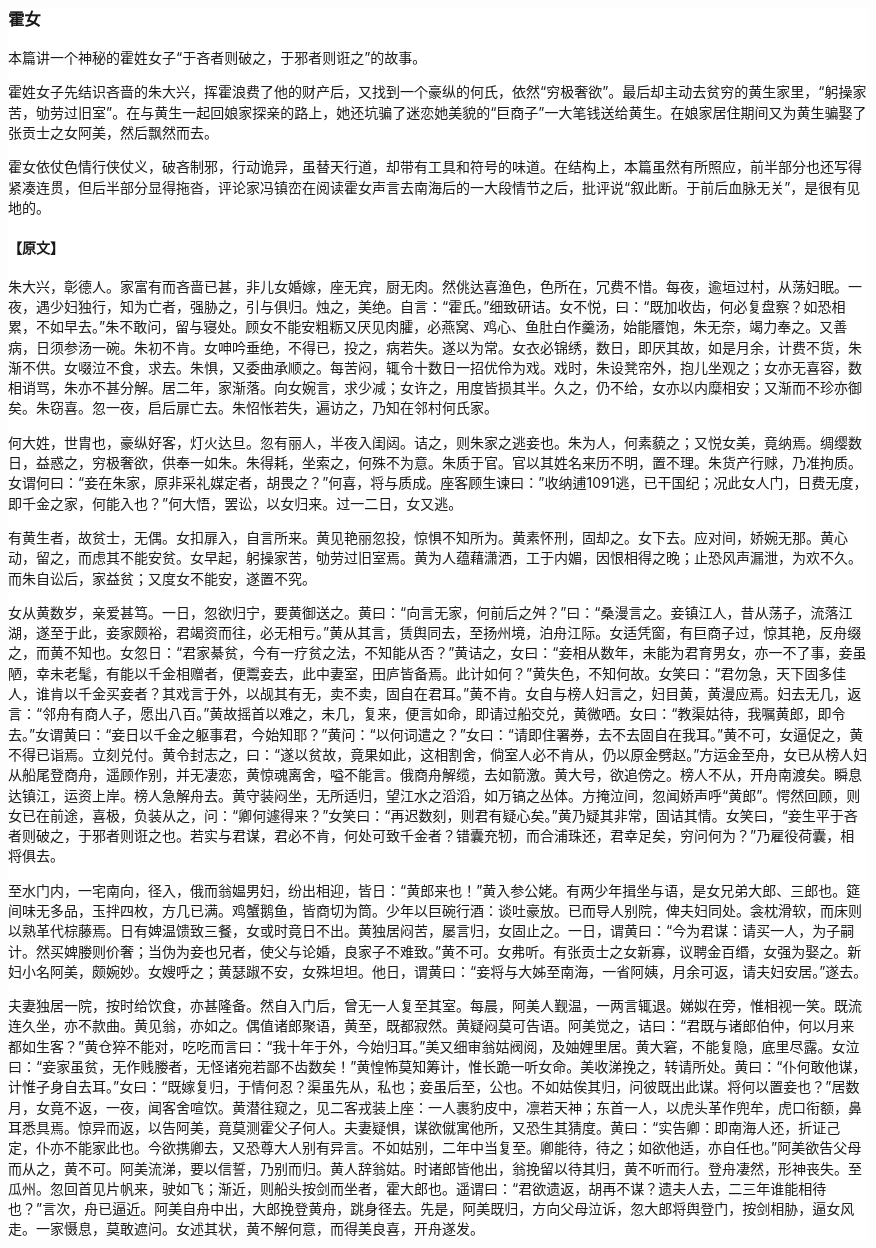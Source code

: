 <script type="text/javascript">
    var head = document.getElementsByTagName('head')[0];
    cssURL = '/public/liao.css';
    linkTag = document.createElement('link');
    linkTag.href = cssURL;
    linkTag.setAttribute('type','text/css');
    linkTag.setAttribute('rel','stylesheet');
    head.appendChild(linkTag);
</script>
### 霍女

本篇讲一个神秘的霍姓女子“于吝者则破之，于邪者则诳之”的故事。

霍姓女子先结识吝啬的朱大兴，挥霍浪费了他的财产后，又找到一个豪纵的何氏，依然“穷极奢欲”。最后却主动去贫穷的黄生家里，“躬操家苦，劬劳过旧室”。在与黄生一起回娘家探亲的路上，她还坑骗了迷恋她美貌的“巨商子”一大笔钱送给黄生。在娘家居住期间又为黄生骗娶了张贡士之女阿美，然后飘然而去。

霍女依仗色情行侠仗义，破吝制邪，行动诡异，虽替天行道，却带有工具和符号的味道。在结构上，本篇虽然有所照应，前半部分也还写得紧凑连贯，但后半部分显得拖沓，评论家冯镇峦在阅读霍女声言去南海后的一大段情节之后，批评说“叙此断。于前后血脉无关”，是很有见地的。

#### 【原文】
<section>
朱大兴，彰德人。家富有而吝啬已甚，非儿女婚嫁，座无宾，厨无肉。然佻达喜渔色，色所在，冗费不惜。每夜，逾垣过村，从荡妇眠。一夜，遇少妇独行，知为亡者，强胁之，引与俱归。烛之，美绝。自言：“霍氏。”细致研诘。女不悦，曰：“既加收齿，何必复盘察？如恐相累，不如早去。”朱不敢问，留与寝处。顾女不能安粗粝又厌见肉臛，必燕窝、鸡心、鱼肚白作羹汤，始能餍饱，朱无奈，竭力奉之。又善病，日须参汤一碗。朱初不肯。女呻吟垂绝，不得已，投之，病若失。遂以为常。女衣必锦绣，数日，即厌其故，如是月余，计费不货，朱渐不供。女啜泣不食，求去。朱惧，又委曲承顺之。每苦闷，辄令十数日一招优伶为戏。戏时，朱设凳帘外，抱儿坐观之；女亦无喜容，数相诮骂，朱亦不甚分解。居二年，家渐落。向女婉言，求少减；女许之，用度皆损其半。久之，仍不给，女亦以内糜相安；又渐而不珍亦御矣。朱窃喜。忽一夜，启后扉亡去。朱怊怅若失，遍访之，乃知在邻村何氏家。

何大姓，世胄也，豪纵好客，灯火达旦。忽有丽人，半夜入闺闼。诘之，则朱家之逃妾也。朱为人，何素藐之；又悦女美，竟纳焉。绸缨数日，益惑之，穷极奢欲，供奉一如朱。朱得耗，坐索之，何殊不为意。朱质于官。官以其姓名来历不明，置不理。朱货产行赇，乃准拘质。女谓何曰：“妾在朱家，原非采礼媒定者，胡畏之？”何喜，将与质成。座客顾生谏曰：”收纳逋1091逃，已干国纪；况此女人门，日费无度，即千金之家，何能入也？”何大悟，罢讼，以女归来。过一二日，女又逃。

有黄生者，故贫士，无偶。女扣扉入，自言所来。黄见艳丽忽投，惊惧不知所为。黄素怀刑，固却之。女下去。应对间，娇婉无那。黄心动，留之，而虑其不能安贫。女早起，躬操家苦，劬劳过旧室焉。黄为人蕴藉潇洒，工于内媚，因恨相得之晚；止恐风声漏泄，为欢不久。而朱自讼后，家益贫；又度女不能安，遂置不究。

女从黄数岁，亲爱甚笃。一日，忽欲归宁，要黄御送之。黄曰：“向言无家，何前后之舛？”曰：“桑漫言之。妾镇江人，昔从荡子，流落江湖，遂至于此，妾家颇裕，君竭资而往，必无相亏。”黄从其言，赁舆同去，至扬州境，泊舟江际。女适凭窗，有巨商子过，惊其艳，反舟缀之，而黄不知也。女忽日：“君家綦贫，今有一疗贫之法，不知能从否？”黄诘之，女曰：“妾相从数年，未能为君育男女，亦一不了事，妾虽陋，幸未老髦，有能以千金相赠者，便鬻妾去，此中妻室，田庐皆备焉。此计如何？”黄失色，不知何故。女笑曰：“君勿急，天下固多佳人，谁肯以千金买妾者？其戏言于外，以觇其有无，卖不卖，固自在君耳。”黄不肯。女自与榜人妇言之，妇目黄，黄漫应焉。妇去无几，返言：“邻舟有商人子，愿出八百。”黄故摇首以难之，未几，复来，便言如命，即请过船交兑，黄微哂。女曰：“教渠姑待，我嘱黄郎，即令去。”女谓黄曰：“妾日以千金之躯事君，今始知耶？”黄问：“以何词遣之？”女曰：“请即住署券，去不去固自在我耳。”黄不可，女逼促之，黄不得已诣焉。立刻兑付。黄令封志之，曰：“遂以贫故，竟果如此，这相割舍，倘室人必不肯从，仍以原金劈赵。”方运金至舟，女已从榜人妇从船尾登商舟，遥顾作别，并无凄恋，黄惊魂离舍，嗌不能言。俄商舟解缆，去如箭激。黄大号，欲追傍之。榜人不从，开舟南渡矣。瞬息达镇江，运资上岸。榜人急解舟去。黄守装闷坐，无所适归，望江水之滔滔，如万镐之丛体。方掩泣间，忽闻娇声呼“黄郎”。愕然回顾，则女已在前途，喜极，负装从之，问：“卿何遽得来？”女笑曰：“再迟数刻，则君有疑心矣。”黄乃疑其非常，固诘其情。女笑曰，“妾生平于吝者则破之，于邪者则诳之也。若实与君谋，君必不肯，何处可致千金者？错囊充牣，而合浦珠还，君幸足矣，穷问何为？”乃雇役荷囊，相将俱去。

至水门内，一宅南向，径入，俄而翁媪男妇，纷出相迎，皆日：“黄郎来也！”黄入参公姥。有两少年揖坐与语，是女兄弟大郎、三郎也。筵间味无多品，玉拌四枚，方几已满。鸡蟹鹅鱼，皆商切为筒。少年以巨碗行酒：谈吐豪放。已而导人别院，俾夫妇同处。衾枕滑软，而床则以熟革代棕藤焉。日有婢温馈致三餐，女或时竟日不出。黄独居闷苦，屡言归，女固止之。一日，谓黄曰：“今为君谋：请买一人，为子嗣计。然买婢媵则价奢；当伪为妾也兄者，使父与论婚，良家子不难致。”黄不可。女弗听。有张贡士之女新寡，议聘金百缗，女强为娶之。新妇小名阿美，颇婉妙。女嫂呼之；黄瑟踧不安，女殊坦坦。他日，谓黄曰：“妾将与大姊至南海，一省阿姨，月余可返，请夫妇安居。”遂去。

夫妻独居一院，按时给饮食，亦甚隆备。然自入门后，曾无一人复至其室。每晨，阿美人觐温，一两言辄退。娣姒在旁，惟相视一笑。既流连久坐，亦不款曲。黄见翁，亦如之。偶值诸郎聚语，黄至，既都寂然。黄疑闷莫可告语。阿美觉之，诘曰：“君既与诸郎伯仲，何以月来都如生客？”黄仓猝不能对，吃吃而言曰：“我十年于外，今始归耳。”美又细审翁姑阀阅，及妯娌里居。黄大窘，不能复隐，底里尽露。女泣曰：“妾家虽贫，无作贱媵者，无怪诸宛若鄙不齿数矣！”黄惶怖莫知筹计，惟长跪一听女命。美收涕挽之，转请所处。黄曰：“仆何敢他谋，计惟孑身自去耳。”女曰：“既嫁复归，于情何忍？渠虽先从，私也；妾虽后至，公也。不如姑俟其归，问彼既出此谋。将何以置妾也？”居数月，女竟不返，一夜，闻客舍喧饮。黄潜往窥之，见二客戎装上座：一人裹豹皮中，凛若天神；东首一人，以虎头革作兜牟，虎口衔额，鼻耳悉具焉。惊异而返，以告阿美，竟莫测霍父子何人。夫妻疑惧，谋欲僦寓他所，又恐生其猜度。黄曰：“实告卿：即南海人还，折证己定，仆亦不能家此也。今欲携卿去，又恐尊大人别有异言。不如姑别，二年中当复至。卿能待，待之；如欲他适，亦自任也。”阿美欲告父母而从之，黄不可。阿美流涕，要以信誓，乃别而归。黄人辞翁姑。时诸郎皆他出，翁挽留以待其归，黄不听而行。登舟凄然，形神丧失。至瓜州。忽回首见片帆来，驶如飞；渐近，则船头按剑而坐者，霍大郎也。遥谓曰：“君欲遗返，胡再不谋？遗夫人去，二三年谁能相待也？”言次，舟已逼近。阿美自舟中出，大郎挽登黄舟，跳身径去。先是，阿美既归，方向父母泣诉，忽大郎将舆登门，按剑相胁，逼女风走。一家慑息，莫敢遮问。女述其状，黄不解何意，而得美良喜，开舟遂发。
